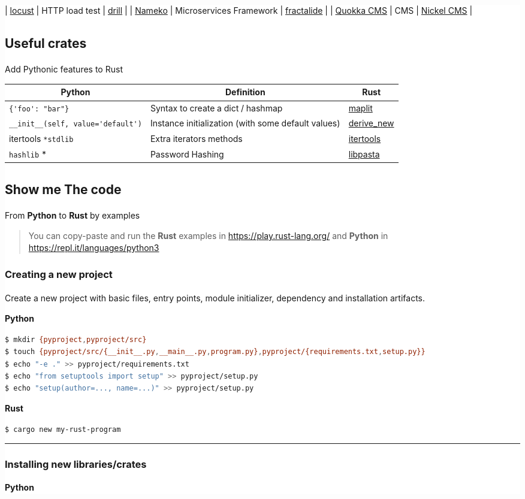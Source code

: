 | [locust](https://pypi.python.org/pypi/locust)   | HTTP load test                                   | [drill](https://github.com/fcsonline/drill)            |
| [Nameko](https://pypi.python.org/pypi/nameko)   | Microservices Framework                          | [fractalide](https://github.com/fractalide/fractalide) |
| [Quokka CMS](http://quokkaproject.org)          | CMS                                              | [Nickel CMS](https://github.com/irony-rust/nickel-cms) |



## Useful crates

Add Pythonic features to Rust

| Python                            | Definition                                         | Rust                                             |
| --------------------------------- | -------------------------------------------------- | ------------------------------------------------ |
| `{'foo': "bar"}`                  | Syntax to create a dict / hashmap                  | [maplit](https://crates.io/crates/maplit)        |
| `__init__(self, value='default')` | Instance initialization (with some default values) | [derive_new](https://github.com/nrc/derive-new)  |
| itertools `*stdlib`               | Extra iterators methods                            | [itertools](https://crates.io/crates/itertools)  |
| `hashlib` *                       | Password Hashing                                   | [libpasta](https://github.com/libpasta/libpasta) |

## Show me The code

From **Python** to **Rust** by examples  

> You can  copy-paste and run the **Rust** examples in https://play.rust-lang.org/ and **Python** in https://repl.it/languages/python3 


### Creating a new project

Create a new project with basic files, entry points, module initializer, dependency and installation artifacts.

**Python**

```bash
$ mkdir {pyproject,pyproject/src}
$ touch {pyproject/src/{__init__.py,__main__.py,program.py},pyproject/{requirements.txt,setup.py}} 
$ echo "-e ." >> pyproject/requirements.txt
$ echo "from setuptools import setup" >> pyproject/setup.py
$ echo "setup(author=..., name=...)" >> pyproject/setup.py
```

**Rust**

```bash
$ cargo new my-rust-program
```

---

### Installing new libraries/crates

**Python**
